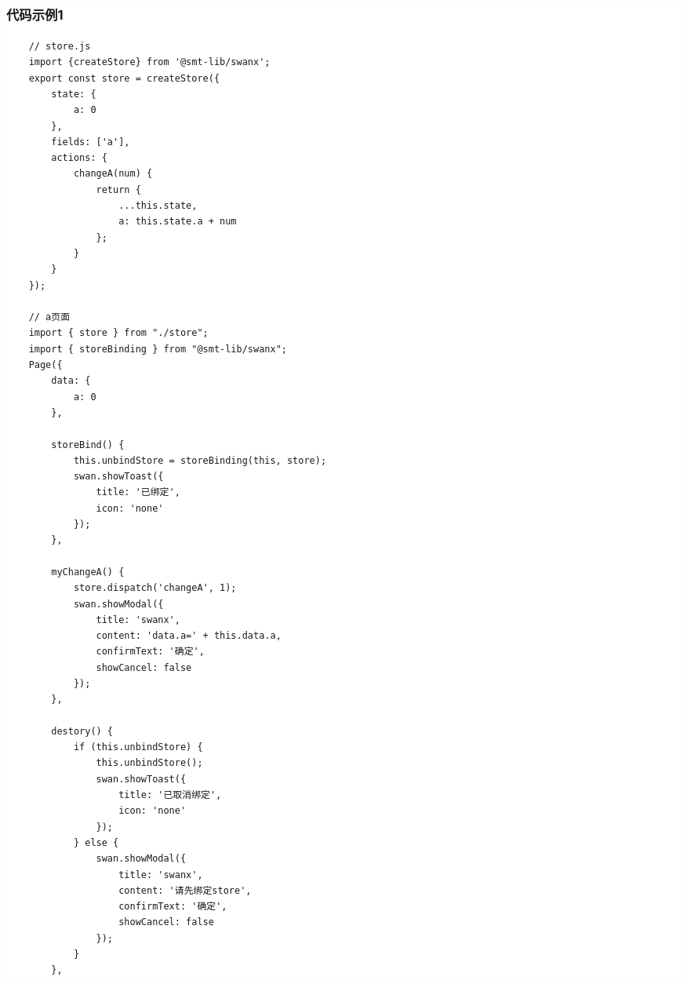 
### 代码示例1

```
	// store.js
    import {createStore} from '@smt-lib/swanx';
    export const store = createStore({
        state: {
            a: 0
        },
        fields: ['a'],
        actions: {
            changeA(num) {
                return {
                    ...this.state,
                    a: this.state.a + num
                };
            }
        }
    });

    // a页面
    import { store } from "./store";
    import { storeBinding } from "@smt-lib/swanx";
    Page({
        data: {
            a: 0
        },

        storeBind() {
            this.unbindStore = storeBinding(this, store);
            swan.showToast({
                title: '已绑定',
                icon: 'none'
            });
        },

        myChangeA() {
            store.dispatch('changeA', 1);
            swan.showModal({
                title: 'swanx',
                content: 'data.a=' + this.data.a,
                confirmText: '确定',
                showCancel: false
            });
        },

        destory() {
            if (this.unbindStore) {
                this.unbindStore();
                swan.showToast({
                    title: '已取消绑定',
                    icon: 'none'
                });
            } else {
                swan.showModal({
                    title: 'swanx',
                    content: '请先绑定store',
                    confirmText: '确定',
                    showCancel: false
                });
            }
        },

```
